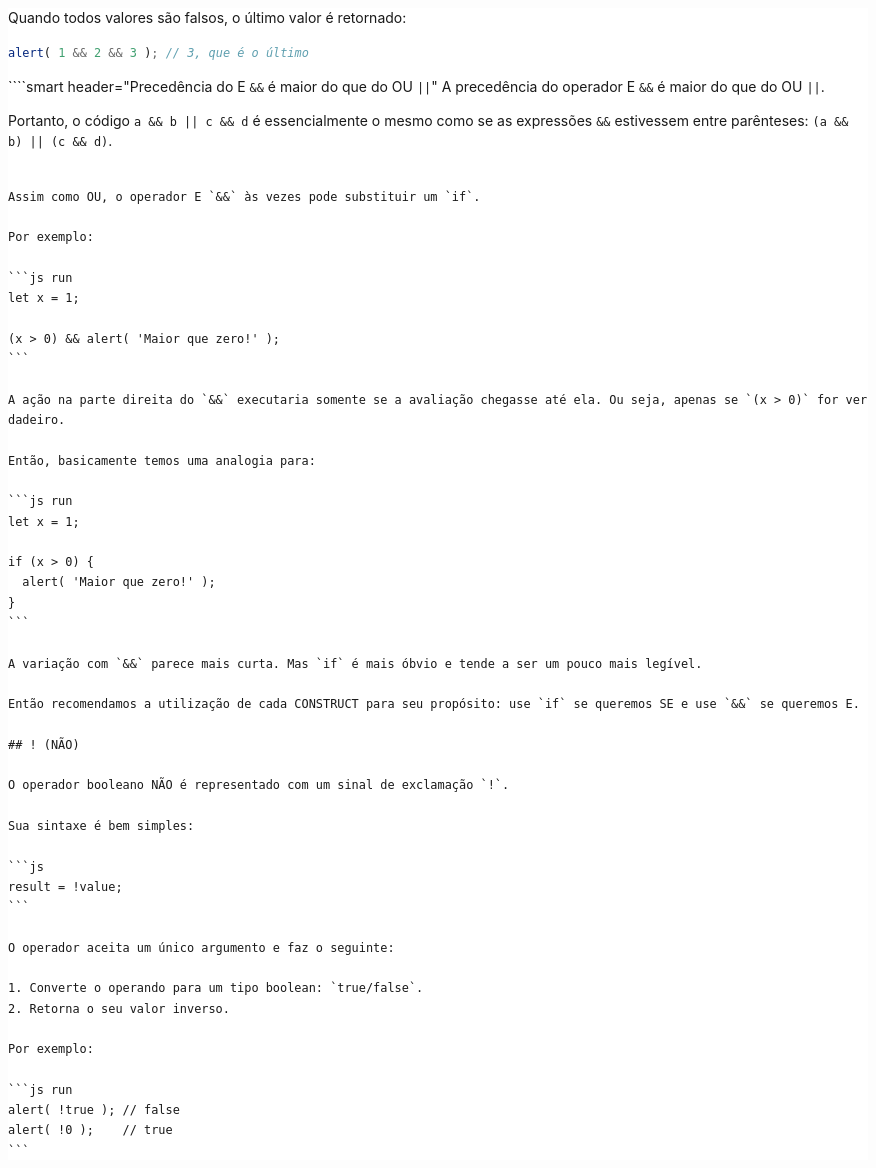 Quando todos valores são falsos, o último valor é retornado:

```js run
alert( 1 && 2 && 3 ); // 3, que é o último
```

````smart header="Precedência do E `&&` é maior do que do OU `||`"
A precedência do operador E `&&` é maior do que do OU `||`.

Portanto, o código `a && b || c && d` é essencialmente o mesmo como se as expressões `&&` estivessem entre parênteses: `(a && b) || (c && d)`.
````

Assim como OU, o operador E `&&` às vezes pode substituir um `if`.

Por exemplo:

```js run
let x = 1;

(x > 0) && alert( 'Maior que zero!' );
```

A ação na parte direita do `&&` executaria somente se a avaliação chegasse até ela. Ou seja, apenas se `(x > 0)` for verdadeiro.

Então, basicamente temos uma analogia para:

```js run
let x = 1;

if (x > 0) {
  alert( 'Maior que zero!' );
}
```

A variação com `&&` parece mais curta. Mas `if` é mais óbvio e tende a ser um pouco mais legível.

Então recomendamos a utilização de cada CONSTRUCT para seu propósito: use `if` se queremos SE e use `&&` se queremos E.

## ! (NÃO)

O operador booleano NÃO é representado com um sinal de exclamação `!`.

Sua sintaxe é bem simples:

```js
result = !value;
```

O operador aceita um único argumento e faz o seguinte:

1. Converte o operando para um tipo boolean: `true/false`.
2. Retorna o seu valor inverso.

Por exemplo:

```js run
alert( !true ); // false
alert( !0 );    // true
```
